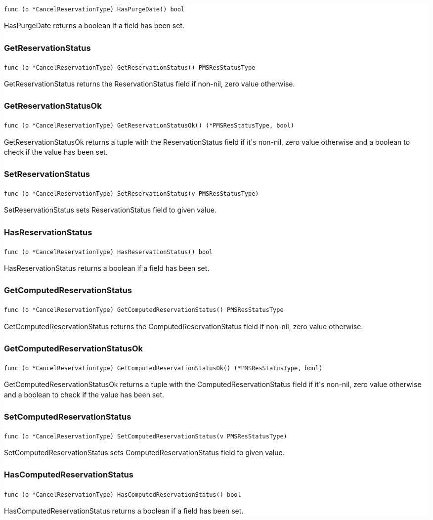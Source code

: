 `func (o *CancelReservationType) HasPurgeDate() bool`

HasPurgeDate returns a boolean if a field has been set.

### GetReservationStatus

`func (o *CancelReservationType) GetReservationStatus() PMSResStatusType`

GetReservationStatus returns the ReservationStatus field if non-nil, zero value otherwise.

### GetReservationStatusOk

`func (o *CancelReservationType) GetReservationStatusOk() (*PMSResStatusType, bool)`

GetReservationStatusOk returns a tuple with the ReservationStatus field if it's non-nil, zero value otherwise
and a boolean to check if the value has been set.

### SetReservationStatus

`func (o *CancelReservationType) SetReservationStatus(v PMSResStatusType)`

SetReservationStatus sets ReservationStatus field to given value.

### HasReservationStatus

`func (o *CancelReservationType) HasReservationStatus() bool`

HasReservationStatus returns a boolean if a field has been set.

### GetComputedReservationStatus

`func (o *CancelReservationType) GetComputedReservationStatus() PMSResStatusType`

GetComputedReservationStatus returns the ComputedReservationStatus field if non-nil, zero value otherwise.

### GetComputedReservationStatusOk

`func (o *CancelReservationType) GetComputedReservationStatusOk() (*PMSResStatusType, bool)`

GetComputedReservationStatusOk returns a tuple with the ComputedReservationStatus field if it's non-nil, zero value otherwise
and a boolean to check if the value has been set.

### SetComputedReservationStatus

`func (o *CancelReservationType) SetComputedReservationStatus(v PMSResStatusType)`

SetComputedReservationStatus sets ComputedReservationStatus field to given value.

### HasComputedReservationStatus

`func (o *CancelReservationType) HasComputedReservationStatus() bool`

HasComputedReservationStatus returns a boolean if a field has been set.
